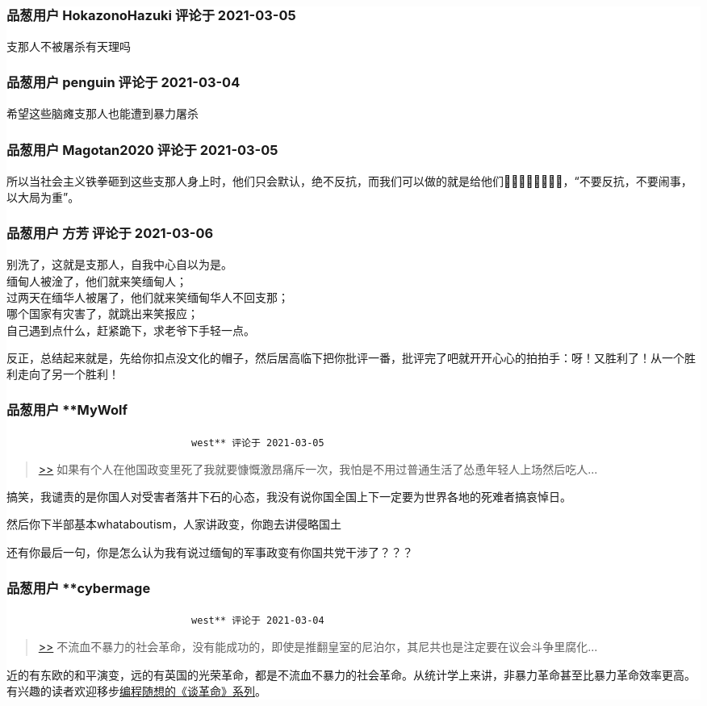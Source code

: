 

            
### 品葱用户 **HokazonoHazuki** 评论于 2021-03-05
        
支那人不被屠杀有天理吗
        


            
### 品葱用户 **penguin** 评论于 2021-03-04
        
希望这些脑瘫支那人也能遭到暴力屠杀
        


            
### 品葱用户 **Magotan2020** 评论于 2021-03-05
        
所以当社会主义铁拳砸到这些支那人身上时，他们只会默认，绝不反抗，而我们可以做的就是给他们👏🏻👏🏻👏🏻👏🏻，“不要反抗，不要闹事，以大局为重”。
        


            
### 品葱用户 **方芳** 评论于 2021-03-06
        
别洗了，这就是支那人，自我中心自以为是。  
缅甸人被淦了，他们就来笑缅甸人；  
过两天在缅华人被屠了，他们就来笑缅甸华人不回支那；  
哪个国家有灾害了，就跳出来笑报应；  
自己遇到点什么，赶紧跪下，求老爷下手轻一点。  
  
反正，总结起来就是，先给你扣点没文化的帽子，然后居高临下把你批评一番，批评完了吧就开开心心的拍拍手：呀！又胜利了！从一个胜利走向了另一个胜利！
        


            
### 品葱用户 **MyWolf				
									west** 评论于 2021-03-05
        
> [\>>]( "/article/item_id-610433#") 如果有个人在他国政变里死了我就要慷慨激昂痛斥一次，我怕是不用过普通生活了怂恿年轻人上场然后吃人...

  
  
搞笑，我谴责的是你国人对受害者落井下石的心态，我没有说你国全国上下一定要为世界各地的死难者搞哀悼日。  
  
然后你下半部基本whataboutism，人家讲政变，你跑去讲侵略国土  
  
还有你最后一句，你是怎么认为我有说过缅甸的军事政变有你国共党干涉了？？？
        


            
### 品葱用户 **cybermage				
									west** 评论于 2021-03-04
        
> [\>>]( "/article/item_id-610447#") 不流血不暴力的社会革命，没有能成功的，即使是推翻皇室的尼泊尔，其尼共也是注定要在议会斗争里腐化...

  
  
近的有东欧的和平演变，远的有英国的光荣革命，都是不流血不暴力的社会革命。从统计学上来讲，非暴力革命甚至比暴力革命效率更高。有兴趣的读者欢迎移步[编程随想的《谈革命》系列]( "https://program-think.blogspot.com/2011/12/revolution-0.html#index")。
        

